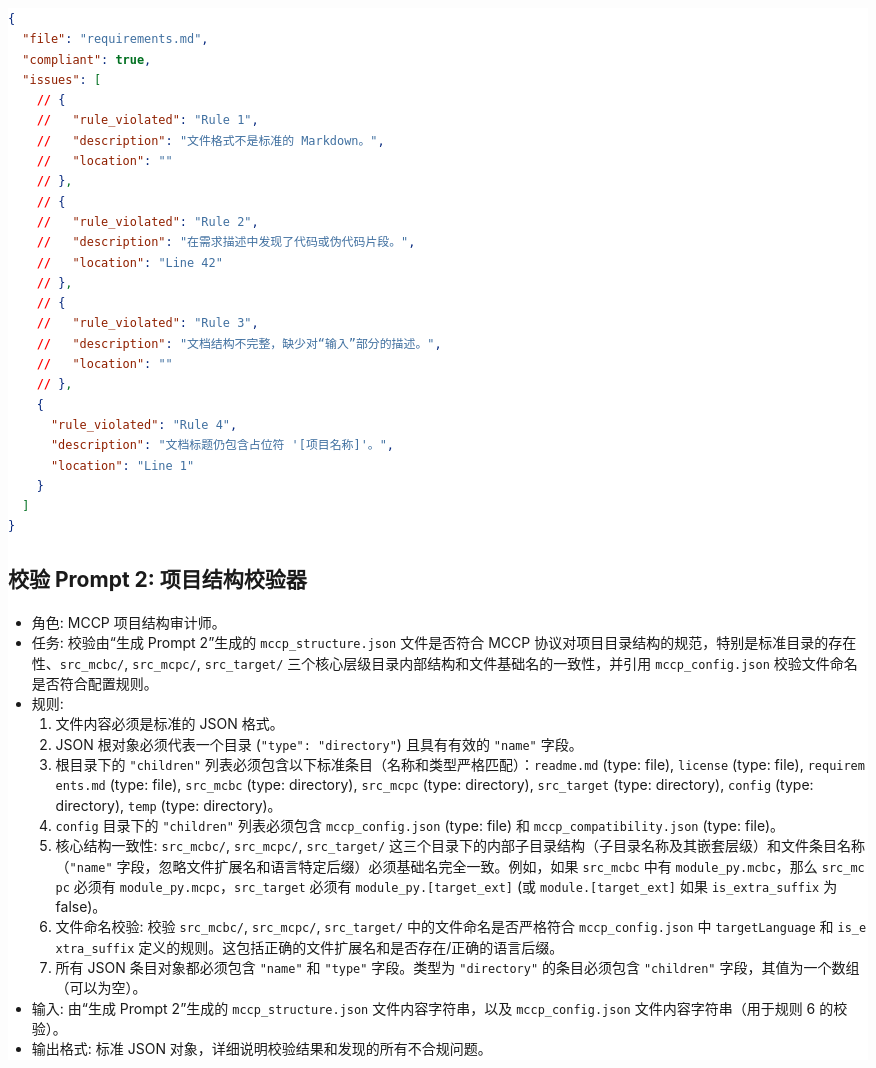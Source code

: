 ```json
{
  "file": "requirements.md",
  "compliant": true,
  "issues": [
    // {
    //   "rule_violated": "Rule 1",
    //   "description": "文件格式不是标准的 Markdown。",
    //   "location": ""
    // },
    // {
    //   "rule_violated": "Rule 2",
    //   "description": "在需求描述中发现了代码或伪代码片段。",
    //   "location": "Line 42"
    // },
    // {
    //   "rule_violated": "Rule 3",
    //   "description": "文档结构不完整，缺少对“输入”部分的描述。",
    //   "location": ""
    // },
    {
      "rule_violated": "Rule 4",
      "description": "文档标题仍包含占位符 '[项目名称]'。",
      "location": "Line 1"
    }
  ]
}
```

## 校验 Prompt 2: 项目结构校验器

*   角色: MCCP 项目结构审计师。
*   任务: 校验由“生成 Prompt 2”生成的 `mccp_structure.json` 文件是否符合 MCCP 协议对项目目录结构的规范，特别是标准目录的存在性、`src_mcbc/`, `src_mcpc/`, `src_target/` 三个核心层级目录内部结构和文件基础名的一致性，并引用 `mccp_config.json` 校验文件命名是否符合配置规则。
*   规则:
    1.  文件内容必须是标准的 JSON 格式。
    2.  JSON 根对象必须代表一个目录 (`"type": "directory"`) 且具有有效的 `"name"` 字段。
    3.  根目录下的 `"children"` 列表必须包含以下标准条目（名称和类型严格匹配）：`readme.md` (type: file), `license` (type: file), `requirements.md` (type: file), `src_mcbc` (type: directory), `src_mcpc` (type: directory), `src_target` (type: directory), `config` (type: directory), `temp` (type: directory)。
    4.  `config` 目录下的 `"children"` 列表必须包含 `mccp_config.json` (type: file) 和 `mccp_compatibility.json` (type: file)。
    5.  核心结构一致性: `src_mcbc/`, `src_mcpc/`, `src_target/` 这三个目录下的内部子目录结构（子目录名称及其嵌套层级）和文件条目名称（`"name"` 字段，忽略文件扩展名和语言特定后缀）必须基础名完全一致。例如，如果 `src_mcbc` 中有 `module_py.mcbc`，那么 `src_mcpc` 必须有 `module_py.mcpc`，`src_target` 必须有 `module_py.[target_ext]` (或 `module.[target_ext]` 如果 `is_extra_suffix` 为 false)。
    6.  文件命名校验: 校验 `src_mcbc/`, `src_mcpc/`, `src_target/` 中的文件命名是否严格符合 `mccp_config.json` 中 `targetLanguage` 和 `is_extra_suffix` 定义的规则。这包括正确的文件扩展名和是否存在/正确的语言后缀。
    7.  所有 JSON 条目对象都必须包含 `"name"` 和 `"type"` 字段。类型为 `"directory"` 的条目必须包含 `"children"` 字段，其值为一个数组（可以为空）。
*   输入: 由“生成 Prompt 2”生成的 `mccp_structure.json` 文件内容字符串，以及 `mccp_config.json` 文件内容字符串（用于规则 6 的校验）。
*   输出格式: 标准 JSON 对象，详细说明校验结果和发现的所有不合规问题。
